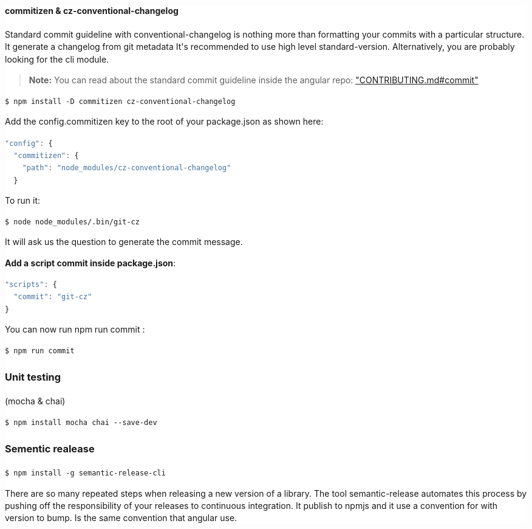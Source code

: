 #### commitizen & cz-conventional-changelog
Standard commit guideline with conventional-changelog is nothing more than formatting your commits with a particular structure.
It generate a changelog from git metadata It's recommended to use high level standard-version. Alternatively, you are probably looking for the cli module.

> **Note:** You can read about the standard commit guideline inside the angular repo: ["CONTRIBUTING.md#commit"](https://github.com/angular/angular.js/blob/master/CONTRIBUTING.md#commit)

```
$ npm install -D commitizen cz-conventional-changelog
```

Add the config.commitizen key to the root of your package.json as shown here:
```js
"config": {
  "commitizen": {
    "path": "node_modules/cz-conventional-changelog"
  }
```


To run it:
```
$ node node_modules/.bin/git-cz
```
It will ask us the question to generate the commit message.


<b>Add a script commit inside package.json</b>:

```js
"scripts": {
  "commit": "git-cz"
}
```

You can now run npm run commit :
```
$ npm run commit
```

### Unit testing
(mocha & chai)
```
$ npm install mocha chai --save-dev
```

### Sementic realease

```
$ npm install -g semantic-release-cli
```

There are so many repeated steps when releasing a new version of a library. The tool semantic-release automates this process by pushing off the responsibility of your releases to continuous integration. It publish to npmjs and it use a convention for with version to bump. Is the same convention that angular use.
